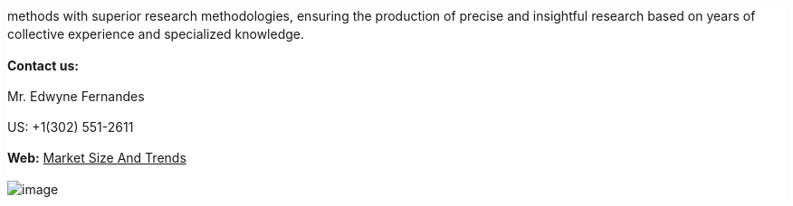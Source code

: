 methods with superior research methodologies, ensuring the production of precise and insightful research based on years of collective experience and specialized knowledge.</span></p></div><div class="" data-test-id=""><p><strong><span class="">Contact us:</span></strong></p></div><div class="" data-test-id=""><p><span class="">Mr. Edwyne Fernandes</span></p></div><div class="" data-test-id=""><p><span class="">US: +1(302) 551-2611<br /></span></p><p><span class=""><strong>Web:</strong> <a href="https://www.marketsizeandtrends.com/" target="_blank">Market Size And Trends</a></span></p></div>
![image](https://github.com/user-attachments/assets/a82f8ccf-0e6d-4204-9a3e-abff450c00b0)
